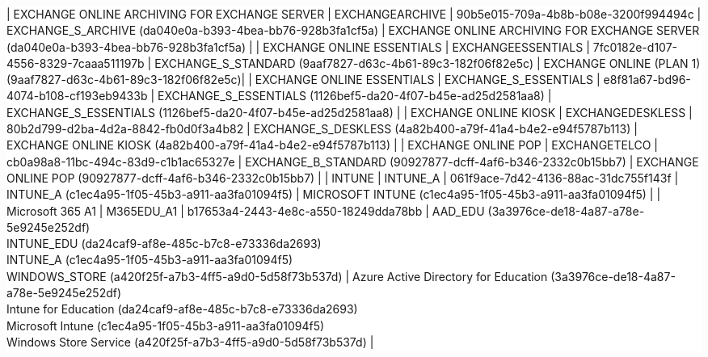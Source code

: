 | EXCHANGE ONLINE ARCHIVING FOR EXCHANGE SERVER	| EXCHANGEARCHIVE	| 90b5e015-709a-4b8b-b08e-3200f994494c	| EXCHANGE_S_ARCHIVE (da040e0a-b393-4bea-bb76-928b3fa1cf5a) | EXCHANGE ONLINE ARCHIVING FOR EXCHANGE SERVER (da040e0a-b393-4bea-bb76-928b3fa1cf5a) |
| EXCHANGE ONLINE ESSENTIALS	| EXCHANGEESSENTIALS	| 7fc0182e-d107-4556-8329-7caaa511197b	| EXCHANGE_S_STANDARD (9aaf7827-d63c-4b61-89c3-182f06f82e5c) | EXCHANGE ONLINE (PLAN 1) (9aaf7827-d63c-4b61-89c3-182f06f82e5c)|
| EXCHANGE ONLINE ESSENTIALS	| EXCHANGE_S_ESSENTIALS	| e8f81a67-bd96-4074-b108-cf193eb9433b	| EXCHANGE_S_ESSENTIALS (1126bef5-da20-4f07-b45e-ad25d2581aa8) | EXCHANGE_S_ESSENTIALS (1126bef5-da20-4f07-b45e-ad25d2581aa8) |
| EXCHANGE ONLINE KIOSK	| EXCHANGEDESKLESS	| 80b2d799-d2ba-4d2a-8842-fb0d0f3a4b82	| EXCHANGE_S_DESKLESS (4a82b400-a79f-41a4-b4e2-e94f5787b113) | EXCHANGE ONLINE KIOSK (4a82b400-a79f-41a4-b4e2-e94f5787b113) |
| EXCHANGE ONLINE POP	| EXCHANGETELCO	| cb0a98a8-11bc-494c-83d9-c1b1ac65327e	| EXCHANGE_B_STANDARD (90927877-dcff-4af6-b346-2332c0b15bb7) | EXCHANGE ONLINE POP (90927877-dcff-4af6-b346-2332c0b15bb7) |
| INTUNE	| INTUNE_A	| 061f9ace-7d42-4136-88ac-31dc755f143f	| INTUNE_A (c1ec4a95-1f05-45b3-a911-aa3fa01094f5) | MICROSOFT INTUNE (c1ec4a95-1f05-45b3-a911-aa3fa01094f5) |
| Microsoft 365 A1 | M365EDU_A1 | b17653a4-2443-4e8c-a550-18249dda78bb | AAD_EDU (3a3976ce-de18-4a87-a78e-5e9245e252df)<br/>INTUNE_EDU (da24caf9-af8e-485c-b7c8-e73336da2693)<br/>INTUNE_A (c1ec4a95-1f05-45b3-a911-aa3fa01094f5)<br/>WINDOWS_STORE (a420f25f-a7b3-4ff5-a9d0-5d58f73b537d) | Azure Active Directory for Education (3a3976ce-de18-4a87-a78e-5e9245e252df)<br/>Intune for Education (da24caf9-af8e-485c-b7c8-e73336da2693)<br/>Microsoft Intune (c1ec4a95-1f05-45b3-a911-aa3fa01094f5)<br/>Windows Store Service (a420f25f-a7b3-4ff5-a9d0-5d58f73b537d) |